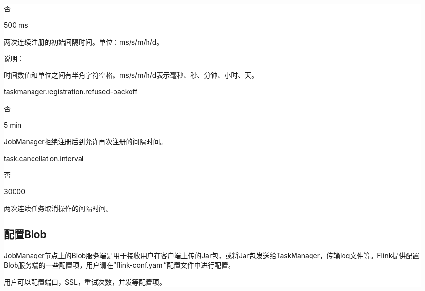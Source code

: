 <td class="cellrowborder" valign="top" width="15%" headers="mcps1.2.5.1.2 "><p id="p157412562211"><a name="p157412562211"></a><a name="p157412562211"></a>否</p>
</td>
<td class="cellrowborder" valign="top" width="15%" headers="mcps1.2.5.1.3 "><p id="p640731912215"><a name="p640731912215"></a><a name="p640731912215"></a>500 ms</p>
</td>
<td class="cellrowborder" valign="top" width="45%" headers="mcps1.2.5.1.4 "><p id="p5189101462212"><a name="p5189101462212"></a><a name="p5189101462212"></a>两次连续注册的初始间隔时间。单位：ms/s/m/h/d。</p>
<div class="note" id="note397143972210"><a name="note397143972210"></a><a name="note397143972210"></a><span class="notetitle"> 说明： </span><div class="notebody"><p id="p3971939202218"><a name="p3971939202218"></a><a name="p3971939202218"></a>时间数值和单位之间有半角字符空格。ms/s/m/h/d表示毫秒、秒、分钟、小时、天。</p>
</div></div>
</td>
</tr>
<tr id="row1160062212111"><td class="cellrowborder" valign="top" width="25%" headers="mcps1.2.5.1.1 "><p id="p11021185225"><a name="p11021185225"></a><a name="p11021185225"></a>taskmanager.registration.refused-backoff</p>
</td>
<td class="cellrowborder" valign="top" width="15%" headers="mcps1.2.5.1.2 "><p id="p574182582218"><a name="p574182582218"></a><a name="p574182582218"></a>否</p>
</td>
<td class="cellrowborder" valign="top" width="15%" headers="mcps1.2.5.1.3 "><p id="p540711198226"><a name="p540711198226"></a><a name="p540711198226"></a>5 min</p>
</td>
<td class="cellrowborder" valign="top" width="45%" headers="mcps1.2.5.1.4 "><p id="p18190614172219"><a name="p18190614172219"></a><a name="p18190614172219"></a>JobManager拒绝注册后到允许再次注册的间隔时间。</p>
</td>
</tr>
<tr id="row7534193714615"><td class="cellrowborder" valign="top" width="25%" headers="mcps1.2.5.1.1 "><p id="p65352371662"><a name="p65352371662"></a><a name="p65352371662"></a>task.cancellation.interval</p>
</td>
<td class="cellrowborder" valign="top" width="15%" headers="mcps1.2.5.1.2 "><p id="p1553514371964"><a name="p1553514371964"></a><a name="p1553514371964"></a>否</p>
</td>
<td class="cellrowborder" valign="top" width="15%" headers="mcps1.2.5.1.3 "><p id="p1535537569"><a name="p1535537569"></a><a name="p1535537569"></a>30000</p>
</td>
<td class="cellrowborder" valign="top" width="45%" headers="mcps1.2.5.1.4 "><p id="p953513715610"><a name="p953513715610"></a><a name="p953513715610"></a>两次连续任务取消操作的间隔时间。</p>
</td>
</tr>
</tbody>
</table>

## 配置Blob<a name="section193756481261"></a>

JobManager节点上的Blob服务端是用于接收用户在客户端上传的Jar包，或将Jar包发送给TaskManager，传输log文件等。Flink提供配置Blob服务端的一些配置项，用户请在“flink-conf.yaml”配置文件中进行配置。

用户可以配置端口，SSL，重试次数，并发等配置项。
